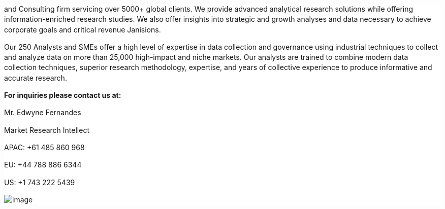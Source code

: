 and Consulting firm servicing over 5000+ global clients. We provide advanced analytical research solutions while offering information-enriched research studies.&nbsp;</span>We also offer insights into strategic and growth analyses and data necessary to achieve corporate goals and critical revenue Janisions.</p><p><span class="">Our 250 Analysts and SMEs offer a high level of expertise in data collection and governance using industrial techniques to collect and analyze data on more than 25,000 high-impact and niche markets. Our analysts are trained to combine modern data collection techniques, superior research methodology, expertise, and years of collective experience to produce informative and accurate research.</span></p><p><strong>For inquiries please contact us at:</strong></p><p>Mr. Edwyne Fernandes</p><p>Market Research Intellect</p><p>APAC: +61 485 860 968</p><p>EU: +44 788 886 6344</p><p>US: +1 743 222 5439</p>
![image](https://github.com/user-attachments/assets/343f8ebe-b26d-4187-ae06-d9d7bd624839)
